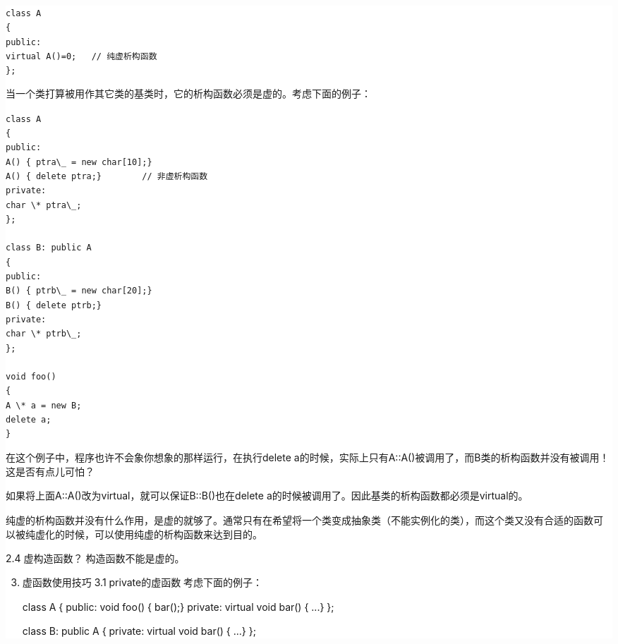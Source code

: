 	class A
	{
	public:
	virtual A()=0;   // 纯虚析构函数
	};

当一个类打算被用作其它类的基类时，它的析构函数必须是虚的。考虑下面的例子：

	class A
	{
	public:
	A() { ptra\_ = new char[10];}
	A() { delete ptra;}        // 非虚析构函数
	private:
	char \* ptra\_;
	};
	
	class B: public A
	{
	public:
	B() { ptrb\_ = new char[20];}
	B() { delete ptrb;}
	private:
	char \* ptrb\_;
	};
	
	void foo()
	{
	A \* a = new B;
	delete a;
	}

在这个例子中，程序也许不会象你想象的那样运行，在执行delete a的时候，实际上只有A::A()被调用了，而B类的析构函数并没有被调用！这是否有点儿可怕？

如果将上面A::A()改为virtual，就可以保证B::B()也在delete a的时候被调用了。因此基类的析构函数都必须是virtual的。

纯虚的析构函数并没有什么作用，是虚的就够了。通常只有在希望将一个类变成抽象类（不能实例化的类），而这个类又没有合适的函数可以被纯虚化的时候，可以使用纯虚的析构函数来达到目的。

2.4 虚构造函数？ 
构造函数不能是虚的。

3. 虚函数使用技巧 3.1 private的虚函数 
	考虑下面的例子：
	
	class A
	{
	public:
	void foo() { bar();}
	private:
	virtual void bar() { ...}
	};
	
	class B: public A
	{
	private:
	virtual void bar() { ...}
	};
